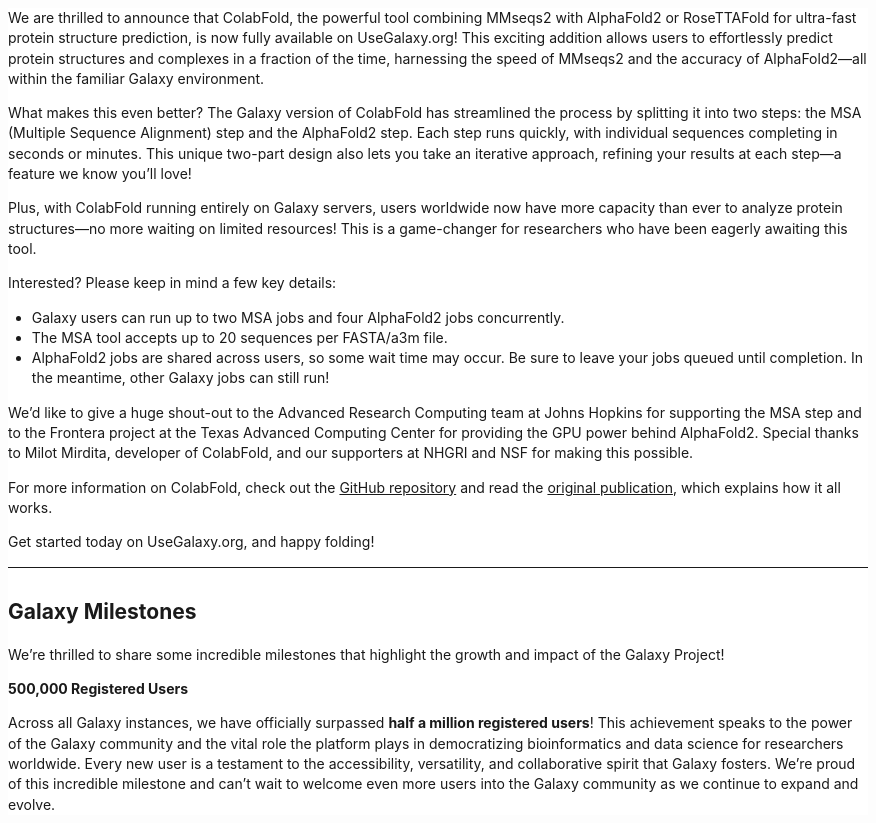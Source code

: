 We are thrilled to announce that ColabFold, the powerful tool combining MMseqs2 with AlphaFold2 or RoseTTAFold for ultra-fast protein structure prediction, is now fully available on UseGalaxy.org! This exciting addition allows users to effortlessly predict protein structures and complexes in a fraction of the time, harnessing the speed of MMseqs2 and the accuracy of AlphaFold2—all within the familiar Galaxy environment. 

What makes this even better? The Galaxy version of ColabFold has streamlined the process by splitting it into two steps: the MSA (Multiple Sequence Alignment) step and the AlphaFold2 step. Each step runs quickly, with individual sequences completing in seconds or minutes. This unique two-part design also lets you take an iterative approach, refining your results at each step—a feature we know you’ll love!

Plus, with ColabFold running entirely on Galaxy servers, users worldwide now have more capacity than ever to analyze protein structures—no more waiting on limited resources! This is a game-changer for researchers who have been eagerly awaiting this tool.

Interested? Please keep in mind a few key details:

* Galaxy users can run up to two MSA jobs and four AlphaFold2 jobs concurrently.  
* The MSA tool accepts up to 20 sequences per FASTA/a3m file.  
* AlphaFold2 jobs are shared across users, so some wait time may occur. Be sure to leave your jobs queued until completion. In the meantime, other Galaxy jobs can still run!

We’d like to give a huge shout-out to the Advanced Research Computing team at Johns Hopkins for supporting the MSA step and to the Frontera project at the Texas Advanced Computing Center for providing the GPU power behind AlphaFold2. Special thanks to Milot Mirdita, developer of ColabFold, and our supporters at NHGRI and NSF for making this possible.

For more information on ColabFold, check out the [GitHub repository](https://github.com/sokrypton/ColabFold) and read the [original publication](https://www.nature.com/articles/s41592-022-01488-1), which explains how it all works.

Get started today on UseGalaxy.org, and happy folding!

---

## **Galaxy Milestones**

We’re thrilled to share some incredible milestones that highlight the growth and impact of the Galaxy Project!

**500,000 Registered Users**

Across all Galaxy instances, we have officially surpassed **half a million registered users**! This achievement speaks to the power of the Galaxy community and the vital role the platform plays in democratizing bioinformatics and data science for researchers worldwide. Every new user is a testament to the accessibility, versatility, and collaborative spirit that Galaxy fosters. We’re proud of this incredible milestone and can’t wait to welcome even more users into the Galaxy community as we continue to expand and evolve.
